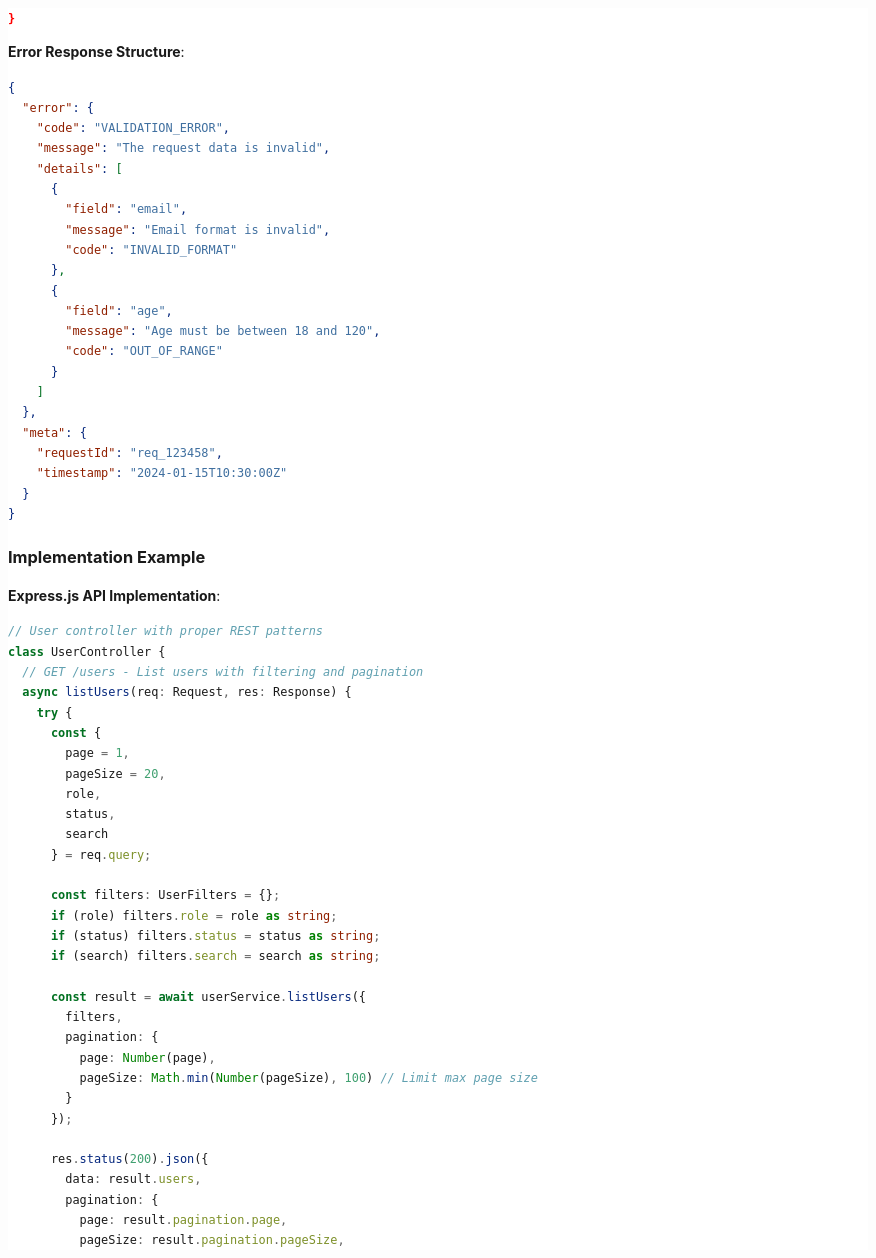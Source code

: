 ```json
}
```

**Error Response Structure**:
```json
{
  "error": {
    "code": "VALIDATION_ERROR",
    "message": "The request data is invalid",
    "details": [
      {
        "field": "email",
        "message": "Email format is invalid",
        "code": "INVALID_FORMAT"
      },
      {
        "field": "age",
        "message": "Age must be between 18 and 120",
        "code": "OUT_OF_RANGE"
      }
    ]
  },
  "meta": {
    "requestId": "req_123458",
    "timestamp": "2024-01-15T10:30:00Z"
  }
}
```

### Implementation Example

**Express.js API Implementation**:
```typescript
// User controller with proper REST patterns
class UserController {
  // GET /users - List users with filtering and pagination
  async listUsers(req: Request, res: Response) {
    try {
      const {
        page = 1,
        pageSize = 20,
        role,
        status,
        search
      } = req.query;

      const filters: UserFilters = {};
      if (role) filters.role = role as string;
      if (status) filters.status = status as string;
      if (search) filters.search = search as string;

      const result = await userService.listUsers({
        filters,
        pagination: {
          page: Number(page),
          pageSize: Math.min(Number(pageSize), 100) // Limit max page size
        }
      });

      res.status(200).json({
        data: result.users,
        pagination: {
          page: result.pagination.page,
          pageSize: result.pagination.pageSize,
```